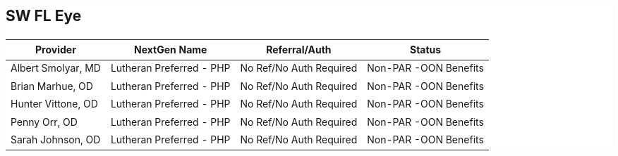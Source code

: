 ## SW FL Eye

| Provider | NextGen Name | Referral/Auth | Status |
|----------|-------------|--------------|--------|
| Albert Smolyar, MD | Lutheran Preferred - PHP | No Ref/No Auth Required | Non-PAR -OON Benefits |
| Brian Marhue, OD | Lutheran Preferred - PHP | No Ref/No Auth Required | Non-PAR -OON Benefits |
| Hunter Vittone, OD | Lutheran Preferred - PHP | No Ref/No Auth Required | Non-PAR -OON Benefits |
| Penny Orr, OD | Lutheran Preferred - PHP | No Ref/No Auth Required | Non-PAR -OON Benefits |
| Sarah Johnson, OD | Lutheran Preferred - PHP | No Ref/No Auth Required | Non-PAR -OON Benefits |

</details>


